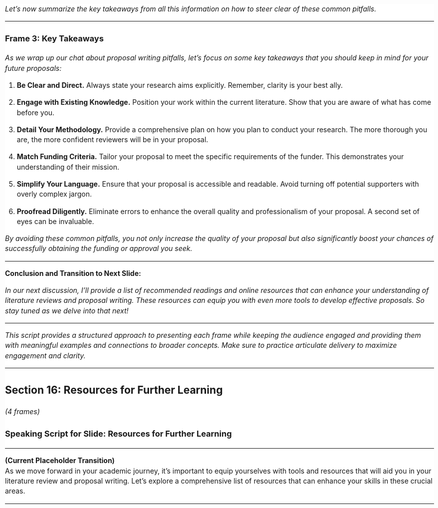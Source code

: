 *Let’s now summarize the key takeaways from all this information on how to steer clear of these common pitfalls.*

---

### Frame 3: Key Takeaways

*As we wrap up our chat about proposal writing pitfalls, let’s focus on some key takeaways that you should keep in mind for your future proposals:*

1. **Be Clear and Direct.** Always state your research aims explicitly. Remember, clarity is your best ally.
  
2. **Engage with Existing Knowledge.** Position your work within the current literature. Show that you are aware of what has come before you.
   
3. **Detail Your Methodology.** Provide a comprehensive plan on how you plan to conduct your research. The more thorough you are, the more confident reviewers will be in your proposal.
   
4. **Match Funding Criteria.** Tailor your proposal to meet the specific requirements of the funder. This demonstrates your understanding of their mission.
   
5. **Simplify Your Language.** Ensure that your proposal is accessible and readable. Avoid turning off potential supporters with overly complex jargon.
   
6. **Proofread Diligently.** Eliminate errors to enhance the overall quality and professionalism of your proposal. A second set of eyes can be invaluable.

*By avoiding these common pitfalls, you not only increase the quality of your proposal but also significantly boost your chances of successfully obtaining the funding or approval you seek.*

---

**Conclusion and Transition to Next Slide:**

*In our next discussion, I’ll provide a list of recommended readings and online resources that can enhance your understanding of literature reviews and proposal writing. These resources can equip you with even more tools to develop effective proposals. So stay tuned as we delve into that next!*

--- 

*This script provides a structured approach to presenting each frame while keeping the audience engaged and providing them with meaningful examples and connections to broader concepts. Make sure to practice articulate delivery to maximize engagement and clarity.*

---

## Section 16: Resources for Further Learning
*(4 frames)*

### Speaking Script for Slide: Resources for Further Learning

---

**(Current Placeholder Transition)**  
As we move forward in your academic journey, it’s important to equip yourselves with tools and resources that will aid you in your literature review and proposal writing. Let’s explore a comprehensive list of resources that can enhance your skills in these crucial areas. 

---